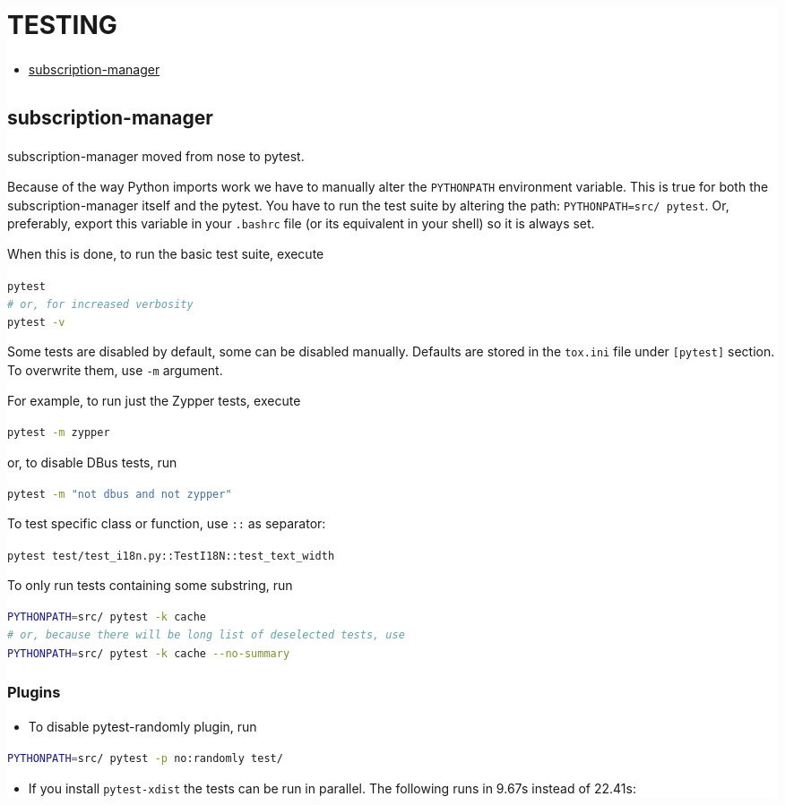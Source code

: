 # TESTING

- [subscription-manager](#subscription-manager)

## subscription-manager

subscription-manager moved from nose to pytest.

Because of the way Python imports work we have to manually alter the `PYTHONPATH` environment variable. This is true for both the subscription-manager itself and the pytest. You have to run the test suite by altering the path: `PYTHONPATH=src/ pytest`. Or, preferably, export this variable in your `.bashrc` file (or its equivalent in your shell) so it is always set.

When this is done, to run the basic test suite, execute

```bash
pytest
# or, for increased verbosity
pytest -v
```

Some tests are disabled by default, some can be disabled manually. Defaults are stored in the `tox.ini` file under `[pytest]` section. To overwrite them, use `-m` argument.

For example, to run just the Zypper tests, execute

```bash
pytest -m zypper
```

or, to disable DBus tests, run

```bash
pytest -m "not dbus and not zypper"
```

To test specific class or function, use `::` as separator:

```bash
pytest test/test_i18n.py::TestI18N::test_text_width
```

To only run tests containing some substring, run

```bash
PYTHONPATH=src/ pytest -k cache
# or, because there will be long list of deselected tests, use
PYTHONPATH=src/ pytest -k cache --no-summary
```

### Plugins

- To disable pytest-randomly plugin, run

```bash
PYTHONPATH=src/ pytest -p no:randomly test/
```

- If you install `pytest-xdist` the tests can be run in parallel. The following runs in 9.67s instead of 22.41s:
